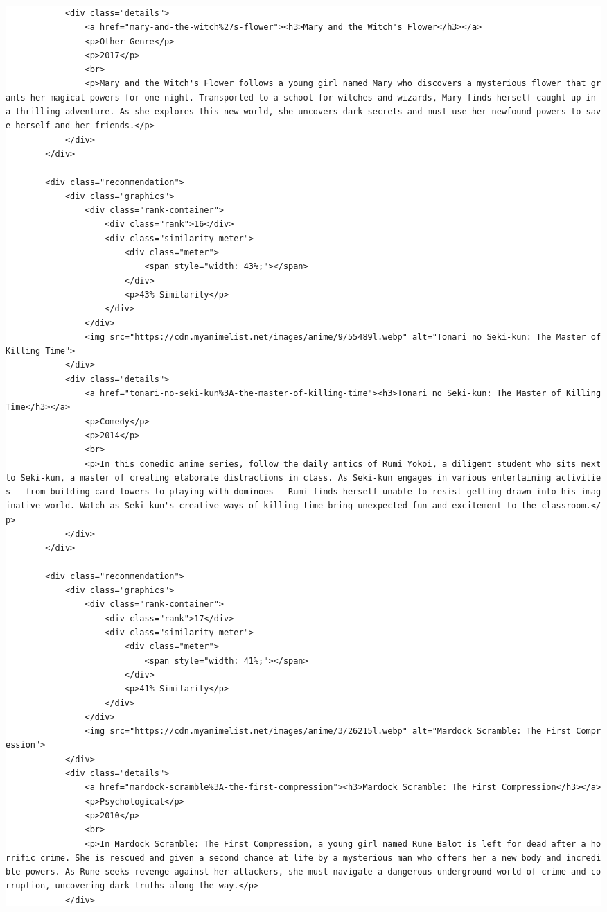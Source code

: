                 <div class="details">
                    <a href="mary-and-the-witch%27s-flower"><h3>Mary and the Witch's Flower</h3></a>
                    <p>Other Genre</p>
                    <p>2017</p>
                    <br>
                    <p>Mary and the Witch's Flower follows a young girl named Mary who discovers a mysterious flower that grants her magical powers for one night. Transported to a school for witches and wizards, Mary finds herself caught up in a thrilling adventure. As she explores this new world, she uncovers dark secrets and must use her newfound powers to save herself and her friends.</p>
                </div>
            </div>

            <div class="recommendation">
                <div class="graphics">
                    <div class="rank-container">
                        <div class="rank">16</div>
                        <div class="similarity-meter">
                            <div class="meter">
                                <span style="width: 43%;"></span>
                            </div>
                            <p>43% Similarity</p>
                        </div>
                    </div>
                    <img src="https://cdn.myanimelist.net/images/anime/9/55489l.webp" alt="Tonari no Seki-kun: The Master of Killing Time">
                </div>
                <div class="details">
                    <a href="tonari-no-seki-kun%3A-the-master-of-killing-time"><h3>Tonari no Seki-kun: The Master of Killing Time</h3></a>
                    <p>Comedy</p>
                    <p>2014</p>
                    <br>
                    <p>In this comedic anime series, follow the daily antics of Rumi Yokoi, a diligent student who sits next to Seki-kun, a master of creating elaborate distractions in class. As Seki-kun engages in various entertaining activities - from building card towers to playing with dominoes - Rumi finds herself unable to resist getting drawn into his imaginative world. Watch as Seki-kun's creative ways of killing time bring unexpected fun and excitement to the classroom.</p>
                </div>
            </div>

            <div class="recommendation">
                <div class="graphics">
                    <div class="rank-container">
                        <div class="rank">17</div>
                        <div class="similarity-meter">
                            <div class="meter">
                                <span style="width: 41%;"></span>
                            </div>
                            <p>41% Similarity</p>
                        </div>
                    </div>
                    <img src="https://cdn.myanimelist.net/images/anime/3/26215l.webp" alt="Mardock Scramble: The First Compression">
                </div>
                <div class="details">
                    <a href="mardock-scramble%3A-the-first-compression"><h3>Mardock Scramble: The First Compression</h3></a>
                    <p>Psychological</p>
                    <p>2010</p>
                    <br>
                    <p>In Mardock Scramble: The First Compression, a young girl named Rune Balot is left for dead after a horrific crime. She is rescued and given a second chance at life by a mysterious man who offers her a new body and incredible powers. As Rune seeks revenge against her attackers, she must navigate a dangerous underground world of crime and corruption, uncovering dark truths along the way.</p>
                </div>